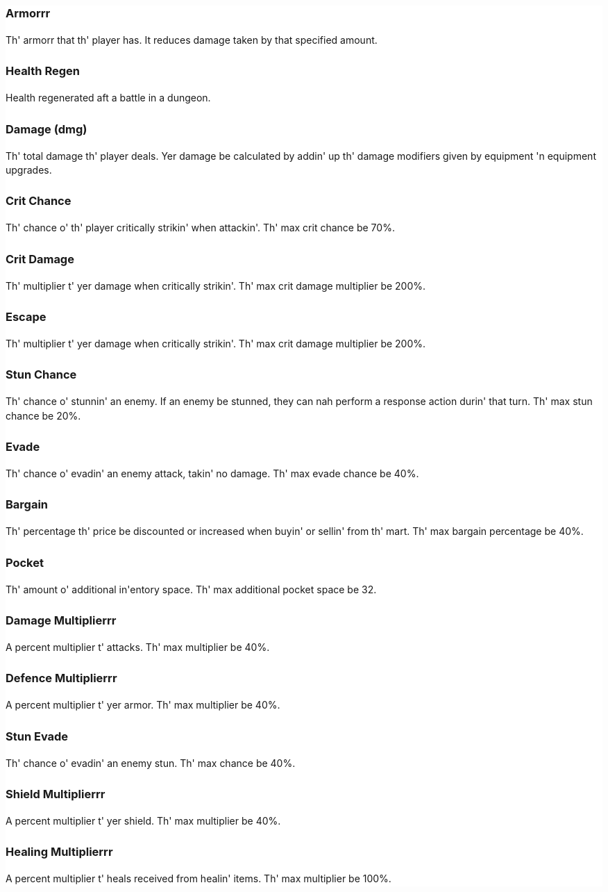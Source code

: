 ### Armorrr
Th' armorr that th' player has. It reduces damage taken by that specified amount.  
  
### Health Regen
Health regenerated aft a battle in a dungeon.
   
### Damage (dmg)
Th' total damage th' player deals. Yer damage be calculated by addin' up th' damage modifiers given by equipment 'n equipment upgrades.  
  
### Crit Chance
Th' chance o' th' player critically strikin' when attackin'. Th' max crit chance be 70%.
  
### Crit Damage
Th' multiplier t' yer damage when critically strikin'. Th' max crit damage multiplier be 200%. 
  
### Escape
Th' multiplier t' yer damage when critically strikin'. Th' max crit damage multiplier be 200%. 
  
### Stun Chance
Th' chance o' stunnin' an enemy. If an enemy be stunned, they can nah perform a response action durin' that turn. Th' max stun chance be 20%. 
  
### Evade
Th' chance o' evadin' an enemy attack, takin' no damage. Th' max evade chance be 40%. 
  
### Bargain
Th' percentage th' price be discounted or increased when buyin' or sellin' from th' mart. Th' max bargain percentage be 40%. 
  
### Pocket
Th' amount o' additional in'entory space. Th' max additional pocket space be 32.
  
### Damage Multiplierrr
A percent multiplier t' attacks. Th' max multiplier be 40%.
  
### Defence Multiplierrr
A percent multiplier t' yer armor. Th' max multiplier be 40%.  
  
### Stun Evade
Th' chance o' evadin' an enemy stun. Th' max chance be 40%.  
  
### Shield Multiplierrr
A percent multiplier t' yer shield. Th' max multiplier be 40%. 

### Healing Multiplierrr
A percent multiplier t' heals received from healin' items. Th' max multiplier be 100%.
